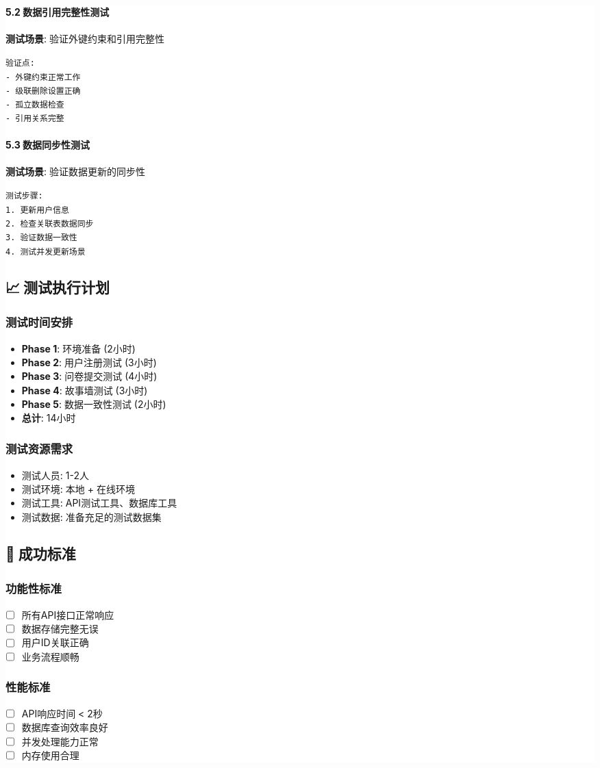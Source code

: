 #### 5.2 数据引用完整性测试
**测试场景**: 验证外键约束和引用完整性
```
验证点:
- 外键约束正常工作
- 级联删除设置正确
- 孤立数据检查
- 引用关系完整
```

#### 5.3 数据同步性测试
**测试场景**: 验证数据更新的同步性
```
测试步骤:
1. 更新用户信息
2. 检查关联表数据同步
3. 验证数据一致性
4. 测试并发更新场景
```

## 📈 测试执行计划

### 测试时间安排
- **Phase 1**: 环境准备 (2小时)
- **Phase 2**: 用户注册测试 (3小时)
- **Phase 3**: 问卷提交测试 (4小时)
- **Phase 4**: 故事墙测试 (3小时)
- **Phase 5**: 数据一致性测试 (2小时)
- **总计**: 14小时

### 测试资源需求
- 测试人员: 1-2人
- 测试环境: 本地 + 在线环境
- 测试工具: API测试工具、数据库工具
- 测试数据: 准备充足的测试数据集

## 🎯 成功标准

### 功能性标准
- [ ] 所有API接口正常响应
- [ ] 数据存储完整无误
- [ ] 用户ID关联正确
- [ ] 业务流程顺畅

### 性能标准
- [ ] API响应时间 < 2秒
- [ ] 数据库查询效率良好
- [ ] 并发处理能力正常
- [ ] 内存使用合理
